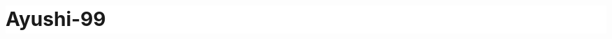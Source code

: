 # Ayushi-99

<!DOCTYPE html><html lang="en" class=""><head><meta charSet="utf-8"/><meta name="viewport" content="width=device-width, initial-scale=1"/><link rel="icon" type="image/png" id="default-favicon" href="/assets/favicon-light-mode.png" media="(prefers-color-scheme: light)"/><link rel="icon" type="image/png" href="/assets/favicon-dark-mode.png" media="(prefers-color-scheme: dark)"/><title>Build an app with SwiftUI - Replicate docs</title><meta name="description" content="Learn how to build a SwiftUI app that uses Replicate to run a machine learning model."/><meta name="og:description" content="Learn how to build a SwiftUI app that uses Replicate to run a machine learning model."/><meta name="og:image" content="https://replicate.com/og-images/docs/guides/swiftui.png"/><meta name="twitter:card" content="summary_large_image"/><meta name="twitter:site" content="@replicate"/><meta name="twitter:title" content="Build an app with SwiftUI"/><meta name="twitter:description" content="Learn how to build a SwiftUI app that uses Replicate to run a machine learning model."/><meta name="twitter:image" content="https://replicate.com/og-images/docs/guides/swiftui.png"/><meta name="color-scheme" content="dark light"/><script>
(() => {
  const theme = window.matchMedia("(prefers-color-scheme: light)").matches
    ? 'light'
    : 'dark';
  
  const cl = document.documentElement.classList;
  const dataAttr = document.documentElement.dataset.theme;

  if (dataAttr != null) {
    const themeAlreadyApplied = dataAttr === 'light' || dataAttr === 'dark';
    if (!themeAlreadyApplied) {
      document.documentElement.dataset.theme = theme;
    }
  } else {
    const themeAlreadyApplied = cl.contains('light') || cl.contains('dark');
    if (!themeAlreadyApplied) {
      cl.add(theme);
    }
  }
  
  const meta = document.querySelector('meta[name=color-scheme]');
  if (meta) {
    if (theme === 'dark') {
      meta.content = 'dark light';
    } else if (theme === 'light') {
      meta.content = 'light dark';
    }
  }
})();
